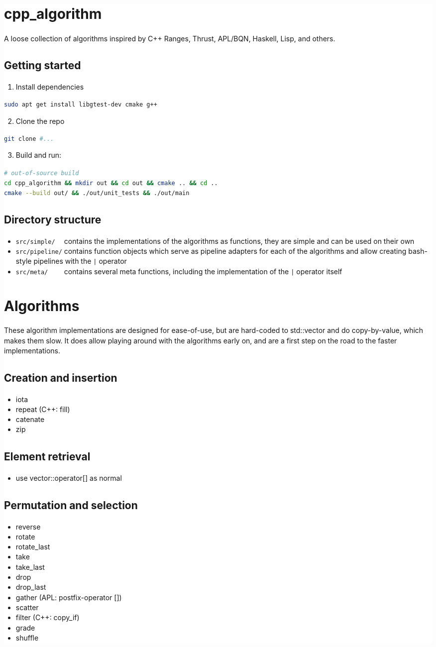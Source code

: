 # cpp_algorithm
A loose collection of algorithms inspired by C++ Ranges, Thrust, APL/BQN, Haskell, Lisp, and others.

## Getting started

1. Install dependencies
```bash
sudo apt get install libgtest-dev cmake g++
```

2. Clone the repo
```bash
git clone #...
```

3. Build and run:
```bash
# out-of-source build
cd cpp_algorithm && mkdir out && cd out && cmake .. && cd ..
cmake --build out/ && ./out/unit_tests && ./out/main
```

## Directory structure
- `src/simple/  ` contains the implementations of the algorithms as functions, they are simple and can be used on their own
- `src/pipeline/` contains function objects which serve as pipeline adapters for each of the algorithms and allow creating bash-style pipelines with the `|` operator
- `src/meta/    ` contains several meta functions, including the implementation of the `|` operator itself

# Algorithms

These algorithm implementations are designed for ease-of-use, but are hard-coded to std::vector and do copy-by-value, which makes them slow.
It does allow playing around with the algorithms early on, and are a first step on the road to the faster implementations.

## Creation and insertion
- iota
- repeat           (C++: fill)
- catenate
- zip

## Element retrieval
- use vector::operator[] as normal

## Permutation and selection
- reverse
- rotate
- rotate_last
- take
- take_last
- drop
- drop_last
- gather           (APL: postfix-operator [])
- scatter
- filter           (C++: copy_if)
- grade
- shuffle
